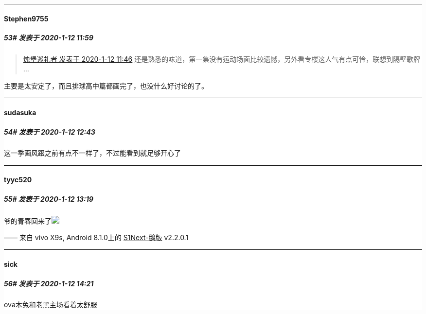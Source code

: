 
-----

####  Stephen9755  
##### 53#       发表于 2020-1-12 11:59



<blockquote><a href="httphttps://bbs.saraba1st.com/2b/forum.php?mod=redirect&amp;goto=findpost&amp;pid=46160711&amp;ptid=1799355" target="_blank">烛堡巡礼者 发表于 2020-1-12 11:46</a>
还是熟悉的味道，第一集没有运动场面比较遗憾，另外看专楼这人气有点可怜，联想到隔壁歌牌 ...</blockquote>
主要是太安定了，而且排球高中篇都画完了，也没什么好讨论的了。







-----

####  sudasuka  
##### 54#       发表于 2020-1-12 12:43




这一季画风跟之前有点不一样了，不过能看到就足够开心了







-----

####  tyyc520  
##### 55#       发表于 2020-1-12 13:19




爷的青春回来了<img src="https://static.saraba1st.com/image/smiley/face2017/075.png" referrerpolicy="no-referrer">

—— 来自 vivo X9s, Android 8.1.0上的 [S1Next-鹅版](https://github.com/ykrank/S1-Next/releases) v2.2.0.1







-----

####  sick  
##### 56#       发表于 2020-1-12 14:21




ova木兔和老黑主场看着太舒服





